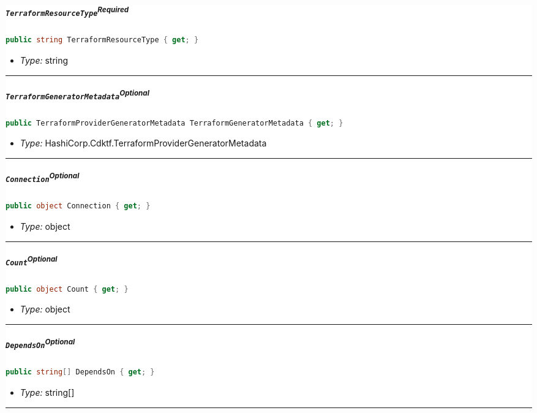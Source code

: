 
##### `TerraformResourceType`<sup>Required</sup> <a name="TerraformResourceType" id="@cdktf/provider-vault.identityMfaTotp.IdentityMfaTotp.property.terraformResourceType"></a>

```csharp
public string TerraformResourceType { get; }
```

- *Type:* string

---

##### `TerraformGeneratorMetadata`<sup>Optional</sup> <a name="TerraformGeneratorMetadata" id="@cdktf/provider-vault.identityMfaTotp.IdentityMfaTotp.property.terraformGeneratorMetadata"></a>

```csharp
public TerraformProviderGeneratorMetadata TerraformGeneratorMetadata { get; }
```

- *Type:* HashiCorp.Cdktf.TerraformProviderGeneratorMetadata

---

##### `Connection`<sup>Optional</sup> <a name="Connection" id="@cdktf/provider-vault.identityMfaTotp.IdentityMfaTotp.property.connection"></a>

```csharp
public object Connection { get; }
```

- *Type:* object

---

##### `Count`<sup>Optional</sup> <a name="Count" id="@cdktf/provider-vault.identityMfaTotp.IdentityMfaTotp.property.count"></a>

```csharp
public object Count { get; }
```

- *Type:* object

---

##### `DependsOn`<sup>Optional</sup> <a name="DependsOn" id="@cdktf/provider-vault.identityMfaTotp.IdentityMfaTotp.property.dependsOn"></a>

```csharp
public string[] DependsOn { get; }
```

- *Type:* string[]

---